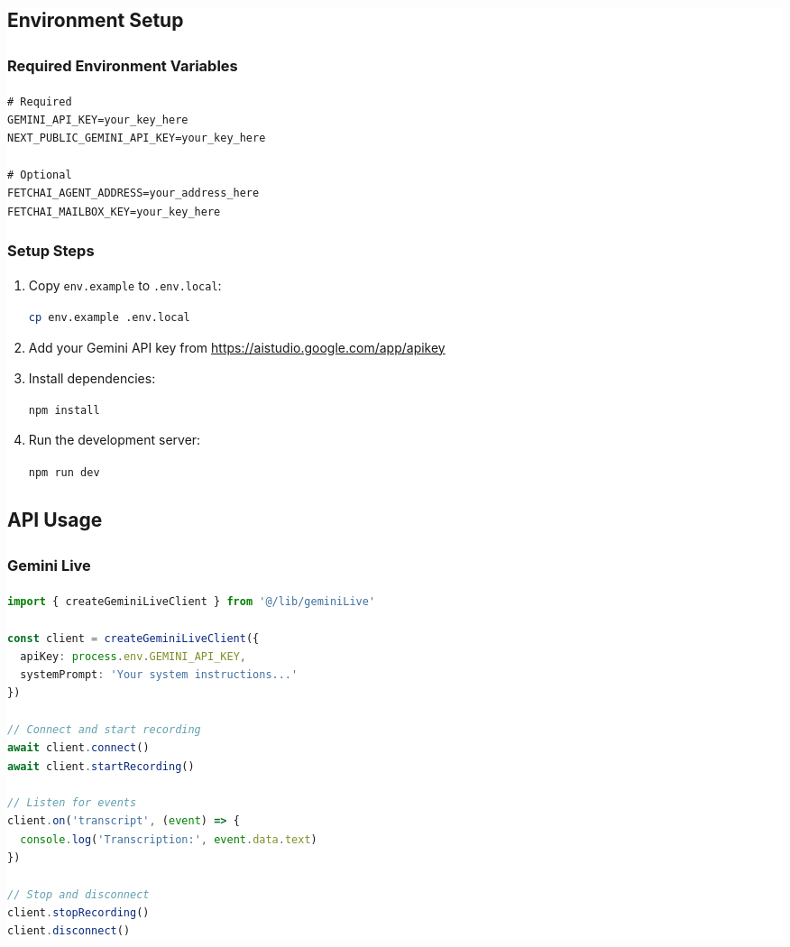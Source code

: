 ## Environment Setup

### Required Environment Variables

```env
# Required
GEMINI_API_KEY=your_key_here
NEXT_PUBLIC_GEMINI_API_KEY=your_key_here

# Optional
FETCHAI_AGENT_ADDRESS=your_address_here
FETCHAI_MAILBOX_KEY=your_key_here
```

### Setup Steps

1. Copy `env.example` to `.env.local`:
   ```bash
   cp env.example .env.local
   ```

2. Add your Gemini API key from https://aistudio.google.com/app/apikey

3. Install dependencies:
   ```bash
   npm install
   ```

4. Run the development server:
   ```bash
   npm run dev
   ```

## API Usage

### Gemini Live

```typescript
import { createGeminiLiveClient } from '@/lib/geminiLive'

const client = createGeminiLiveClient({
  apiKey: process.env.GEMINI_API_KEY,
  systemPrompt: 'Your system instructions...'
})

// Connect and start recording
await client.connect()
await client.startRecording()

// Listen for events
client.on('transcript', (event) => {
  console.log('Transcription:', event.data.text)
})

// Stop and disconnect
client.stopRecording()
client.disconnect()
```
